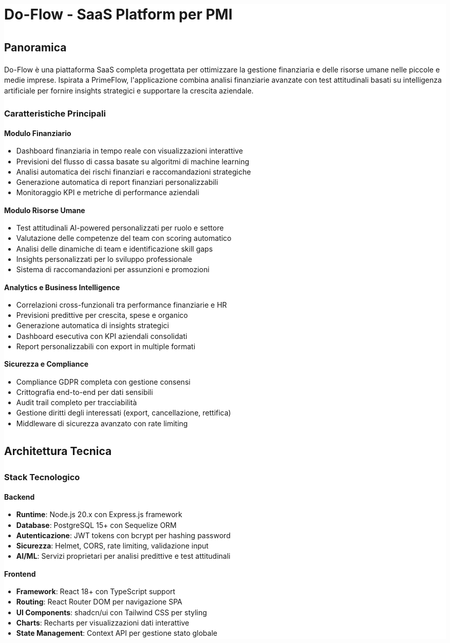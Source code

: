 # Do-Flow - SaaS Platform per PMI

## Panoramica

Do-Flow è una piattaforma SaaS completa progettata per ottimizzare la gestione finanziaria e delle risorse umane nelle piccole e medie imprese. Ispirata a PrimeFlow, l'applicazione combina analisi finanziarie avanzate con test attitudinali basati su intelligenza artificiale per fornire insights strategici e supportare la crescita aziendale.

### Caratteristiche Principali

**Modulo Finanziario**
- Dashboard finanziaria in tempo reale con visualizzazioni interattive
- Previsioni del flusso di cassa basate su algoritmi di machine learning
- Analisi automatica dei rischi finanziari e raccomandazioni strategiche
- Generazione automatica di report finanziari personalizzabili
- Monitoraggio KPI e metriche di performance aziendali

**Modulo Risorse Umane**
- Test attitudinali AI-powered personalizzati per ruolo e settore
- Valutazione delle competenze del team con scoring automatico
- Analisi delle dinamiche di team e identificazione skill gaps
- Insights personalizzati per lo sviluppo professionale
- Sistema di raccomandazioni per assunzioni e promozioni

**Analytics e Business Intelligence**
- Correlazioni cross-funzionali tra performance finanziarie e HR
- Previsioni predittive per crescita, spese e organico
- Generazione automatica di insights strategici
- Dashboard esecutiva con KPI aziendali consolidati
- Report personalizzabili con export in multiple formati

**Sicurezza e Compliance**
- Compliance GDPR completa con gestione consensi
- Crittografia end-to-end per dati sensibili
- Audit trail completo per tracciabilità
- Gestione diritti degli interessati (export, cancellazione, rettifica)
- Middleware di sicurezza avanzato con rate limiting

## Architettura Tecnica

### Stack Tecnologico

**Backend**
- **Runtime**: Node.js 20.x con Express.js framework
- **Database**: PostgreSQL 15+ con Sequelize ORM
- **Autenticazione**: JWT tokens con bcrypt per hashing password
- **Sicurezza**: Helmet, CORS, rate limiting, validazione input
- **AI/ML**: Servizi proprietari per analisi predittive e test attitudinali

**Frontend**
- **Framework**: React 18+ con TypeScript support
- **Routing**: React Router DOM per navigazione SPA
- **UI Components**: shadcn/ui con Tailwind CSS per styling
- **Charts**: Recharts per visualizzazioni dati interattive
- **State Management**: Context API per gestione stato globale
